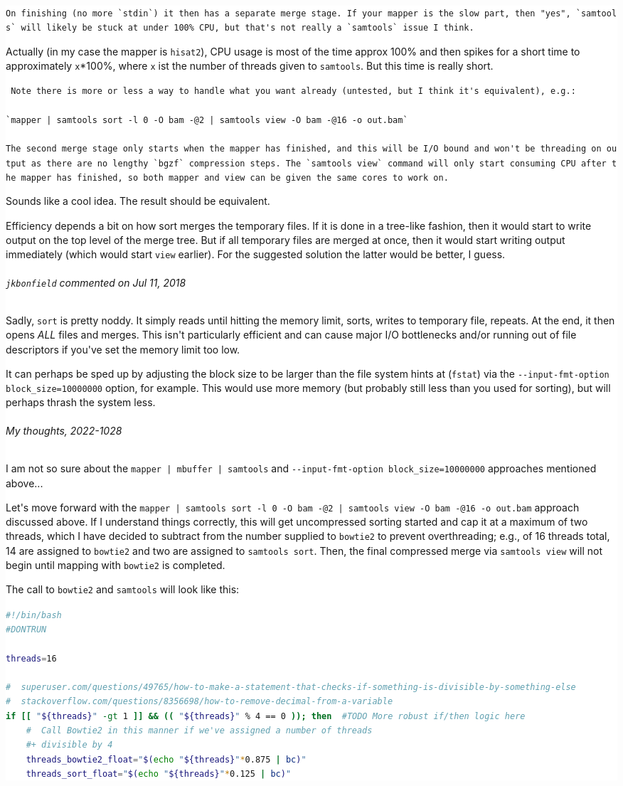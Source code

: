 ```txt
On finishing (no more `stdin`) it then has a separate merge stage. If your mapper is the slow part, then "yes", `samtools` will likely be stuck at under 100% CPU, but that's not really a `samtools` issue I think.
```

Actually (in my case the mapper is `hisat2`), CPU usage is most of the time approx 100% and then spikes for a short time to approximately `x`\*100%, where `x` ist the number of threads given to `samtools`. But this time is really short.

```txt
 Note there is more or less a way to handle what you want already (untested, but I think it's equivalent), e.g.:

`mapper | samtools sort -l 0 -O bam -@2 | samtools view -O bam -@16 -o out.bam`

The second merge stage only starts when the mapper has finished, and this will be I/O bound and won't be threading on output as there are no lengthy `bgzf` compression steps. The `samtools view` command will only start consuming CPU after the mapper has finished, so both mapper and view can be given the same cores to work on.
```

Sounds like a cool idea. The result should be equivalent.

Efficiency depends a bit on how sort merges the temporary files. If it is done in a tree-like fashion, then it would start to write output on the top level of the merge tree. But if all temporary files are merged at once, then it would start writing output immediately (which would start `view` earlier). For the suggested solution the latter would be better, I guess.

<a id="jkbonfield-commented-on-jul-11-2018-1"></a>
###### `jkbonfield` commented on Jul 11, 2018
Sadly, `sort` is pretty noddy. It simply reads until hitting the memory limit, sorts, writes to temporary file, repeats. At the end, it then opens *ALL* files and merges. This isn't particularly efficient and can cause major I/O bottlenecks and/or running out of file descriptors if you've set the memory limit too low.

It can perhaps be sped up by adjusting the block size to be larger than the file system hints at (`fstat`) via the `--input-fmt-option block_size=10000000` option, for example. This would use more memory (but probably still less than you used for sorting), but will perhaps thrash the system less.

<a id="my-thoughts-2022-1028"></a>
###### My thoughts, 2022-1028
I am not so sure about the `mapper | mbuffer | samtools` and `--input-fmt-option block_size=10000000` approaches mentioned above...

Let's move forward with the `mapper | samtools sort -l 0 -O bam -@2 | samtools view -O bam -@16 -o out.bam` approach discussed above. If I understand things correctly, this will get uncompressed sorting started and cap it at a maximum of two threads, which I have decided to subtract from the number supplied to `bowtie2` to prevent overthreading; e.g., of 16 threads total, 14 are assigned to `bowtie2` and two are assigned to `samtools sort`. Then, the final compressed merge via `samtools view` will not begin until mapping with `bowtie2` is completed.

The call to `bowtie2` and `samtools` will look like this:
```bash
#!/bin/bash
#DONTRUN

threads=16

#  superuser.com/questions/49765/how-to-make-a-statement-that-checks-if-something-is-divisible-by-something-else
#  stackoverflow.com/questions/8356698/how-to-remove-decimal-from-a-variable
if [[ "${threads}" -gt 1 ]] && (( "${threads}" % 4 == 0 )); then  #TODO More robust if/then logic here
    #  Call Bowtie2 in this manner if we've assigned a number of threads
    #+ divisible by 4
    threads_bowtie2_float="$(echo "${threads}"*0.875 | bc)"
    threads_sort_float="$(echo "${threads}"*0.125 | bc)"
```